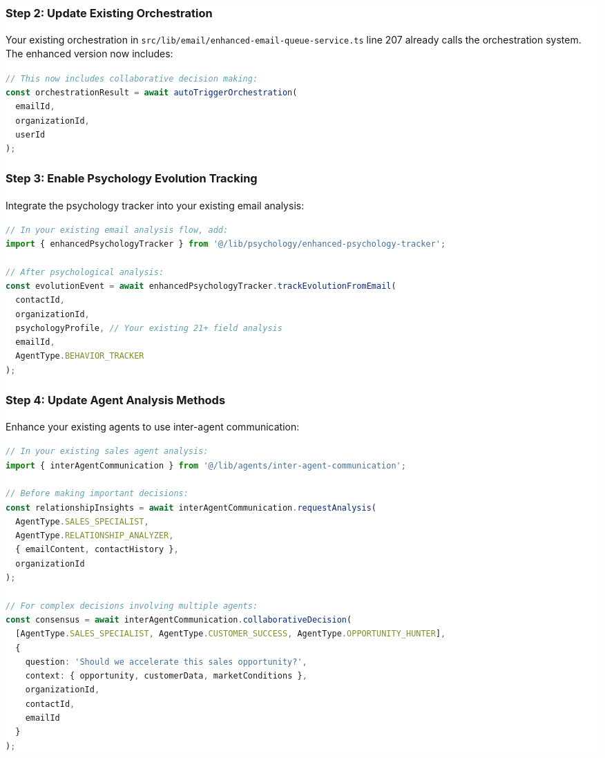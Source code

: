 ### Step 2: Update Existing Orchestration

Your existing orchestration in `src/lib/email/enhanced-email-queue-service.ts` line 207 already calls the orchestration system. The enhanced version now includes:

```typescript
// This now includes collaborative decision making:
const orchestrationResult = await autoTriggerOrchestration(
  emailId,
  organizationId, 
  userId
);
```

### Step 3: Enable Psychology Evolution Tracking

Integrate the psychology tracker into your existing email analysis:

```typescript
// In your existing email analysis flow, add:
import { enhancedPsychologyTracker } from '@/lib/psychology/enhanced-psychology-tracker';

// After psychological analysis:
const evolutionEvent = await enhancedPsychologyTracker.trackEvolutionFromEmail(
  contactId,
  organizationId,
  psychologyProfile, // Your existing 21+ field analysis
  emailId,
  AgentType.BEHAVIOR_TRACKER
);
```

### Step 4: Update Agent Analysis Methods

Enhance your existing agents to use inter-agent communication:

```typescript
// In your existing sales agent analysis:
import { interAgentCommunication } from '@/lib/agents/inter-agent-communication';

// Before making important decisions:
const relationshipInsights = await interAgentCommunication.requestAnalysis(
  AgentType.SALES_SPECIALIST,
  AgentType.RELATIONSHIP_ANALYZER,
  { emailContent, contactHistory },
  organizationId
);

// For complex decisions involving multiple agents:
const consensus = await interAgentCommunication.collaborativeDecision(
  [AgentType.SALES_SPECIALIST, AgentType.CUSTOMER_SUCCESS, AgentType.OPPORTUNITY_HUNTER],
  {
    question: 'Should we accelerate this sales opportunity?',
    context: { opportunity, customerData, marketConditions },
    organizationId,
    contactId,
    emailId
  }
);
```
